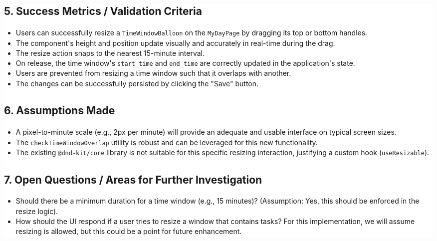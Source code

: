 ## 5. Success Metrics / Validation Criteria
-   Users can successfully resize a `TimeWindowBalloon` on the `MyDayPage` by dragging its top or bottom handles.
-   The component's height and position update visually and accurately in real-time during the drag.
-   The resize action snaps to the nearest 15-minute interval.
-   On release, the time window's `start_time` and `end_time` are correctly updated in the application's state.
-   Users are prevented from resizing a time window such that it overlaps with another.
-   The changes can be successfully persisted by clicking the "Save" button.

## 6. Assumptions Made
-   A pixel-to-minute scale (e.g., 2px per minute) will provide an adequate and usable interface on typical screen sizes.
-   The `checkTimeWindowOverlap` utility is robust and can be leveraged for this new functionality.
-   The existing `@dnd-kit/core` library is not suitable for this specific resizing interaction, justifying a custom hook (`useResizable`).

## 7. Open Questions / Areas for Further Investigation
-   Should there be a minimum duration for a time window (e.g., 15 minutes)? (Assumption: Yes, this should be enforced in the resize logic).
-   How should the UI respond if a user tries to resize a window that contains tasks? For this implementation, we will assume resizing is allowed, but this could be a point for future enhancement.
